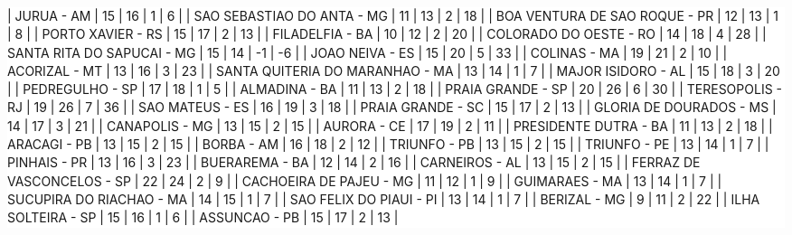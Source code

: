 | JURUA - AM | 15 | 16 | 1 | 6 |
| SAO SEBASTIAO DO ANTA - MG | 11 | 13 | 2 | 18 |
| BOA VENTURA DE SAO ROQUE - PR | 12 | 13 | 1 | 8 |
| PORTO XAVIER - RS | 15 | 17 | 2 | 13 |
| FILADELFIA - BA | 10 | 12 | 2 | 20 |
| COLORADO DO OESTE - RO | 14 | 18 | 4 | 28 |
| SANTA RITA DO SAPUCAI - MG | 15 | 14 | -1 | -6 |
| JOAO NEIVA - ES | 15 | 20 | 5 | 33 |
| COLINAS - MA | 19 | 21 | 2 | 10 |
| ACORIZAL - MT | 13 | 16 | 3 | 23 |
| SANTA QUITERIA DO MARANHAO - MA | 13 | 14 | 1 | 7 |
| MAJOR ISIDORO - AL | 15 | 18 | 3 | 20 |
| PEDREGULHO - SP | 17 | 18 | 1 | 5 |
| ALMADINA - BA | 11 | 13 | 2 | 18 |
| PRAIA GRANDE - SP | 20 | 26 | 6 | 30 |
| TERESOPOLIS - RJ | 19 | 26 | 7 | 36 |
| SAO MATEUS - ES | 16 | 19 | 3 | 18 |
| PRAIA GRANDE - SC | 15 | 17 | 2 | 13 |
| GLORIA DE DOURADOS - MS | 14 | 17 | 3 | 21 |
| CANAPOLIS - MG | 13 | 15 | 2 | 15 |
| AURORA - CE | 17 | 19 | 2 | 11 |
| PRESIDENTE DUTRA - BA | 11 | 13 | 2 | 18 |
| ARACAGI - PB | 13 | 15 | 2 | 15 |
| BORBA - AM | 16 | 18 | 2 | 12 |
| TRIUNFO - PB | 13 | 15 | 2 | 15 |
| TRIUNFO - PE | 13 | 14 | 1 | 7 |
| PINHAIS - PR | 13 | 16 | 3 | 23 |
| BUERAREMA - BA | 12 | 14 | 2 | 16 |
| CARNEIROS - AL | 13 | 15 | 2 | 15 |
| FERRAZ DE VASCONCELOS - SP | 22 | 24 | 2 | 9 |
| CACHOEIRA DE PAJEU - MG | 11 | 12 | 1 | 9 |
| GUIMARAES - MA | 13 | 14 | 1 | 7 |
| SUCUPIRA DO RIACHAO - MA | 14 | 15 | 1 | 7 |
| SAO FELIX DO PIAUI - PI | 13 | 14 | 1 | 7 |
| BERIZAL - MG | 9 | 11 | 2 | 22 |
| ILHA SOLTEIRA - SP | 15 | 16 | 1 | 6 |
| ASSUNCAO - PB | 15 | 17 | 2 | 13 |